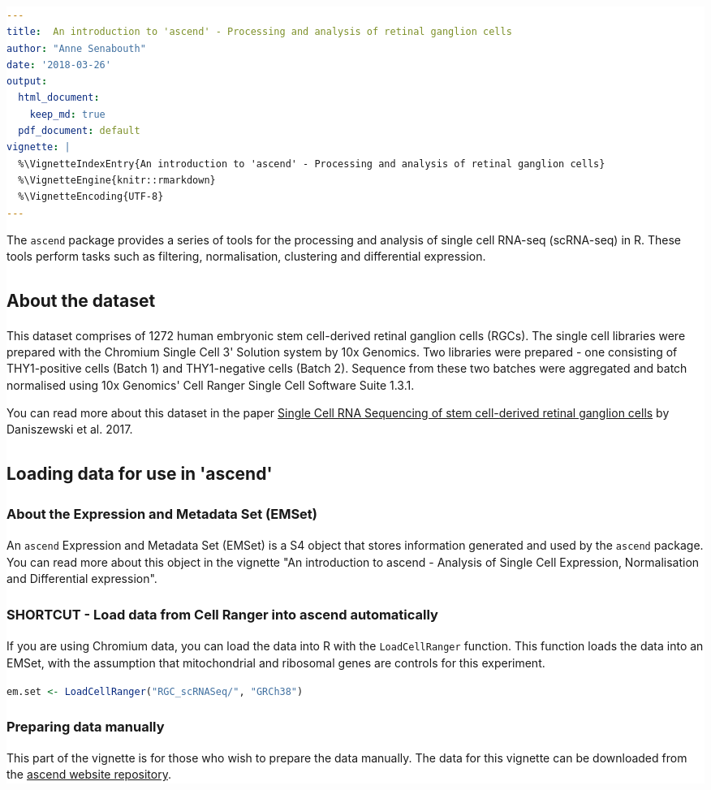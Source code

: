 ```yaml
---
title:  An introduction to 'ascend' - Processing and analysis of retinal ganglion cells 
author: "Anne Senabouth"
date: '2018-03-26'
output:
  html_document: 
    keep_md: true
  pdf_document: default
vignette: |
  %\VignetteIndexEntry{An introduction to 'ascend' - Processing and analysis of retinal ganglion cells} 
  %\VignetteEngine{knitr::rmarkdown} 
  %\VignetteEncoding{UTF-8}
---
```


The `ascend` package provides a series of tools for the processing and analysis of single cell RNA-seq (scRNA-seq) in R. These tools perform tasks such as filtering, normalisation, clustering and differential expression.

## About the dataset
This dataset comprises of 1272 human embryonic stem cell-derived retinal ganglion cells (RGCs).  The single cell libraries were prepared with the Chromium Single Cell 3' Solution system by 10x Genomics. Two libraries were prepared - one consisting of THY1-positive cells (Batch 1) and THY1-negative cells (Batch 2). Sequence from these two batches were aggregated and batch normalised using 10x Genomics' Cell Ranger Single Cell Software Suite 1.3.1. 

You can read more about this dataset in the paper [Single Cell RNA Sequencing of stem cell-derived retinal ganglion cells][1] by Daniszewski et al. 2017.

## Loading data for use in 'ascend'
### About the Expression and Metadata Set (EMSet)
An `ascend` Expression and Metadata Set (EMSet) is a S4 object that stores information generated and used by the `ascend` package. You can read more about this object in the vignette "An introduction to ascend - Analysis of Single Cell Expression, Normalisation and Differential expression".

### SHORTCUT - Load data from Cell Ranger into ascend automatically
If you are using Chromium data, you can load the data into R with the `LoadCellRanger` function. This function loads the data into an EMSet, with the assumption that mitochondrial and ribosomal genes are controls for this experiment.


```r
em.set <- LoadCellRanger("RGC_scRNASeq/", "GRCh38")
```

### Preparing data manually
This part of the vignette is for those who wish to prepare the data manually. The data for this vignette can be downloaded from the [ascend website repository](https://github.com/IMB-Computational-Genomics-Lab/ascend-guide). 


[1]: https://www.biorxiv.org/content/early/2017/09/22/191395
[2]: https://f1000research.com/articles/5-2122/v2
[3]: https://www.nature.com/articles/ncomms14049
[4]: https://bioconductor.org/packages/release/bioc/html/scater.html
[5]: https://bioconductor.org/packages/release/bioc/vignettes/scran/inst/doc/scran.html